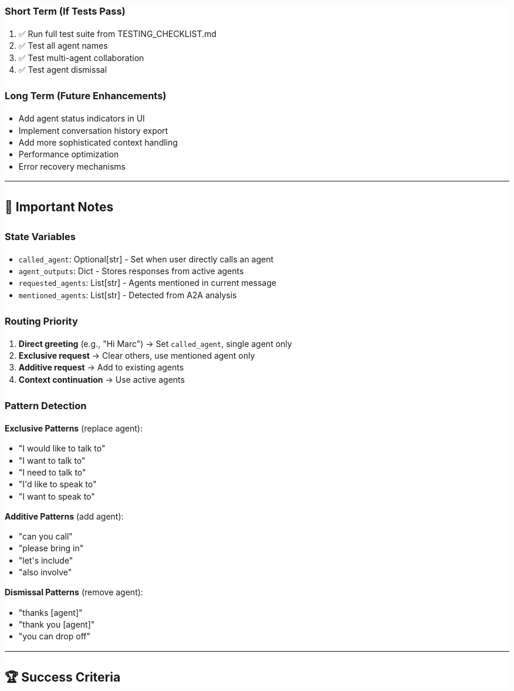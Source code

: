 ### Short Term (If Tests Pass)
1. ✅ Run full test suite from TESTING_CHECKLIST.md
2. ✅ Test all agent names
3. ✅ Test multi-agent collaboration
4. ✅ Test agent dismissal

### Long Term (Future Enhancements)
- Add agent status indicators in UI
- Implement conversation history export
- Add more sophisticated context handling
- Performance optimization
- Error recovery mechanisms

---

## 📝 Important Notes

### State Variables
- `called_agent`: Optional[str] - Set when user directly calls an agent
- `agent_outputs`: Dict - Stores responses from active agents
- `requested_agents`: List[str] - Agents mentioned in current message
- `mentioned_agents`: List[str] - Detected from A2A analysis

### Routing Priority
1. **Direct greeting** (e.g., "Hi Marc") → Set `called_agent`, single agent only
2. **Exclusive request** → Clear others, use mentioned agent only
3. **Additive request** → Add to existing agents
4. **Context continuation** → Use active agents

### Pattern Detection
**Exclusive Patterns** (replace agent):
- "I would like to talk to"
- "I want to talk to"
- "I need to talk to"
- "I'd like to speak to"
- "I want to speak to"

**Additive Patterns** (add agent):
- "can you call"
- "please bring in"
- "let's include"
- "also involve"

**Dismissal Patterns** (remove agent):
- "thanks [agent]"
- "thank you [agent]"
- "you can drop off"

---

## 🏆 Success Criteria
